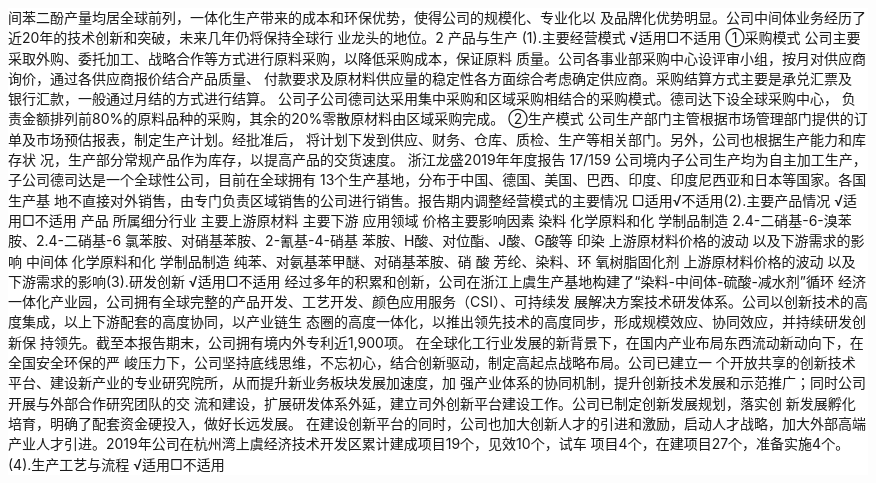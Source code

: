 间苯二酚产量均居全球前列，一体化生产带来的成本和环保优势，使得公司的规模化、专业化以
及品牌化优势明显。公司中间体业务经历了近20年的技术创新和突破，未来几年仍将保持全球行
业龙头的地位。2
产品与生产
(1).主要经营模式
√适用□不适用
①采购模式
公司主要采取外购、委托加工、战略合作等方式进行原料采购，以降低采购成本，保证原料
质量。公司各事业部采购中心设评审小组，按月对供应商询价，通过各供应商报价结合产品质量、
付款要求及原材料供应量的稳定性各方面综合考虑确定供应商。采购结算方式主要是承兑汇票及
银行汇款，一般通过月结的方式进行结算。
公司子公司德司达采用集中采购和区域采购相结合的采购模式。德司达下设全球采购中心，
负责金额排列前80%的原料品种的采购，其余的20%零散原材料由区域采购完成。
②生产模式
公司生产部门主管根据市场管理部门提供的订单及市场预估报表，制定生产计划。经批准后，
将计划下发到供应、财务、仓库、质检、生产等相关部门。另外，公司也根据生产能力和库存状
况，生产部分常规产品作为库存，以提高产品的交货速度。
浙江龙盛2019年年度报告
17/159
公司境内子公司生产均为自主加工生产，子公司德司达是一个全球性公司，目前在全球拥有
13个生产基地，分布于中国、德国、美国、巴西、印度、印度尼西亚和日本等国家。各国生产基
地不直接对外销售，由专门负责区域销售的公司进行销售。报告期内调整经营模式的主要情况
□适用√不适用(2).主要产品情况
√适用□不适用
产品
所属细分行业
主要上游原材料
主要下游
应用领域
价格主要影响因素
染料
化学原料和化
学制品制造
2.4-二硝基-6-溴苯胺、2.4-二硝基-6
氯苯胺、对硝基苯胺、2-氰基-4-硝基
苯胺、H酸、对位酯、J酸、G酸等
印染
上游原材料价格的波动
以及下游需求的影响
中间体
化学原料和化
学制品制造
纯苯、对氨基苯甲醚、对硝基苯胺、硝
酸
芳纶、染料、环
氧树脂固化剂
上游原材料价格的波动
以及下游需求的影响(3).研发创新
√适用□不适用
经过多年的积累和创新，公司在浙江上虞生产基地构建了“染料-中间体-硫酸-减水剂”循环
经济一体化产业园，公司拥有全球完整的产品开发、工艺开发、颜色应用服务（CSI）、可持续发
展解决方案技术研发体系。公司以创新技术的高度集成，以上下游配套的高度协同，以产业链生
态圈的高度一体化，以推出领先技术的高度同步，形成规模效应、协同效应，并持续研发创新保
持领先。截至本报告期末，公司拥有境内外专利近1,900项。
在全球化工行业发展的新背景下，在国内产业布局东西流动新动向下，在全国安全环保的严
峻压力下，公司坚持底线思维，不忘初心，结合创新驱动，制定高起点战略布局。公司已建立一
个开放共享的创新技术平台、建设新产业的专业研究院所，从而提升新业务板块发展加速度，加
强产业体系的协同机制，提升创新技术发展和示范推广；同时公司开展与外部合作研究团队的交
流和建设，扩展研发体系外延，建立司外创新平台建设工作。公司已制定创新发展规划，落实创
新发展孵化培育，明确了配套资金硬投入，做好长远发展。
在建设创新平台的同时，公司也加大创新人才的引进和激励，启动人才战略，加大外部高端
产业人才引进。2019年公司在杭州湾上虞经济技术开发区累计建成项目19个，见效10个，试车
项目4个，在建项目27个，准备实施4个。(4).生产工艺与流程
√适用□不适用
